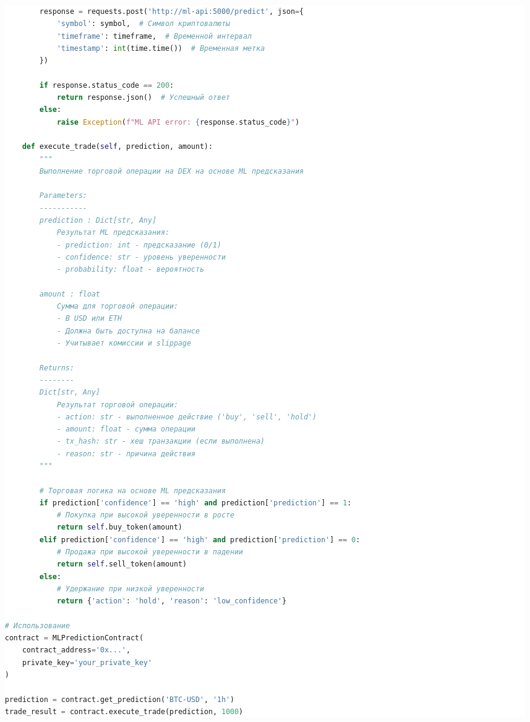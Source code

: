 ```python
        response = requests.post('http://ml-api:5000/predict', json={
            'symbol': symbol,  # Символ криптовалюты
            'timeframe': timeframe,  # Временной интервал
            'timestamp': int(time.time())  # Временная метка
        })
        
        if response.status_code == 200:
            return response.json()  # Успешный ответ
        else:
            raise Exception(f"ML API error: {response.status_code}")
    
    def execute_trade(self, prediction, amount):
        """
        Выполнение торговой операции на DEX на основе ML предсказания
        
        Parameters:
        -----------
        prediction : Dict[str, Any]
            Результат ML предсказания:
            - prediction: int - предсказание (0/1)
            - confidence: str - уровень уверенности
            - probability: float - вероятность
            
        amount : float
            Сумма для торговой операции:
            - В USD или ETH
            - Должна быть доступна на балансе
            - Учитывает комиссии и slippage
            
        Returns:
        --------
        Dict[str, Any]
            Результат торговой операции:
            - action: str - выполненное действие ('buy', 'sell', 'hold')
            - amount: float - сумма операции
            - tx_hash: str - хеш транзакции (если выполнена)
            - reason: str - причина действия
        """
        
        # Торговая логика на основе ML предсказания
        if prediction['confidence'] == 'high' and prediction['prediction'] == 1:
            # Покупка при высокой уверенности в росте
            return self.buy_token(amount)
        elif prediction['confidence'] == 'high' and prediction['prediction'] == 0:
            # Продажа при высокой уверенности в падении
            return self.sell_token(amount)
        else:
            # Удержание при низкой уверенности
            return {'action': 'hold', 'reason': 'low_confidence'}

# Использование
contract = MLPredictionContract(
    contract_address='0x...',
    private_key='your_private_key'
)

prediction = contract.get_prediction('BTC-USD', '1h')
trade_result = contract.execute_trade(prediction, 1000)
```

